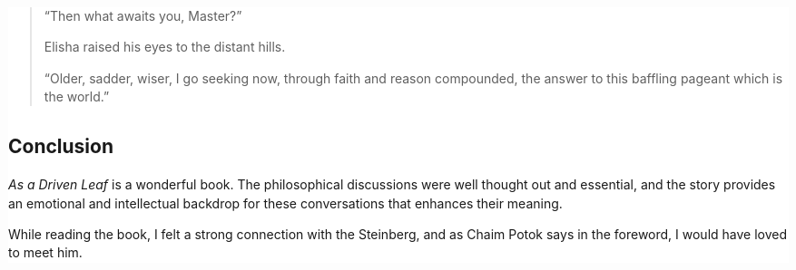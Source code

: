 >
> “Then what awaits you, Master?”
>
> Elisha raised his eyes to the distant hills.
>
> “Older, sadder, wiser, I go seeking now, through faith and reason compounded, the answer to this baffling pageant which is the world.”

## Conclusion

*As a Driven Leaf* is a wonderful book. The philosophical discussions were well thought out and essential, and the story provides an emotional and intellectual backdrop for these conversations that enhances their meaning.

While reading the book, I felt a strong connection with the Steinberg, and as Chaim Potok says in the foreword, I would have loved to meet him.
